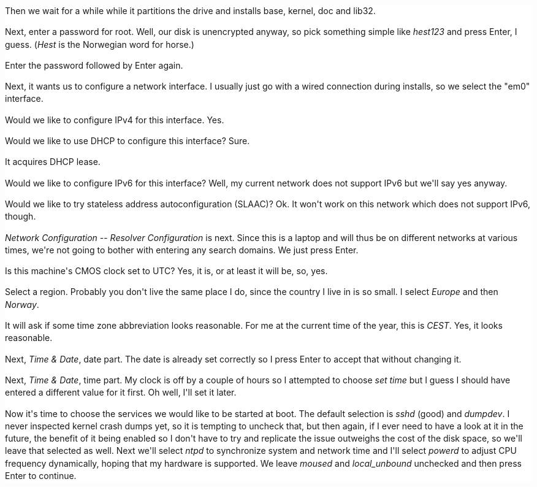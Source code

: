 Then we wait for a while while it partitions the drive
and installs base, kernel, doc and lib32.

Next, enter a password for root. Well, our disk is unencrypted
anyway, so pick something simple like *hest123* and press Enter,
I guess.  (*Hest* is the Norwegian word for horse.)

Enter the password followed by Enter again.

Next, it wants us to configure a network interface.
I usually just go with a wired connection during installs,
so we select the "em0" interface.

Would we like to configure IPv4 for this interface. Yes.

Would we like to use DHCP to configure this interface? Sure.

It acquires DHCP lease.

Would we like to configure IPv6 for this interface? Well,
my current network does not support IPv6 but we'll say yes anyway.

Would we like to try stateless address autoconfiguration (SLAAC)?
Ok. It won't work on this network which does not support IPv6, though.

*Network Configuration* -- *Resolver Configuration* is next.
Since this is a laptop and will thus be on different networks
at various times, we're not going to bother with entering
any search domains. We just press Enter.

Is this machine's CMOS clock set to UTC? Yes, it is,
or at least it will be, so, yes.

Select a region. Probably you don't live the same place I do,
since the country I live in is so small. I select *Europe*
and then *Norway*.

It will ask if some time zone abbreviation looks reasonable.
For me at the current time of the year, this is *CEST*.
Yes, it looks reasonable.

Next, *Time & Date*, date part. The date is already set correctly
so I press Enter to accept that without changing it.

Next, *Time & Date*, time part. My clock is off by a couple of hours
so I attempted to choose *set time* but I guess I should have entered
a different value for it first. Oh well, I'll set it later.

Now it's time to choose the services we would like to be started
at boot. The default selection is *sshd* (good) and *dumpdev*.
I never inspected kernel crash dumps yet, so it is tempting to
uncheck that, but then again, if I ever need to have a look at it
in the future, the benefit of it being enabled so I don't have to
try and replicate the issue outweighs the cost of the disk space,
so we'll leave that selected as well. Next we'll select *ntpd*
to synchronize system and network time and I'll select *powerd*
to adjust CPU frequency dynamically, hoping that my hardware
is supported. We leave *moused* and *local_unbound* unchecked
and then press Enter to continue.
